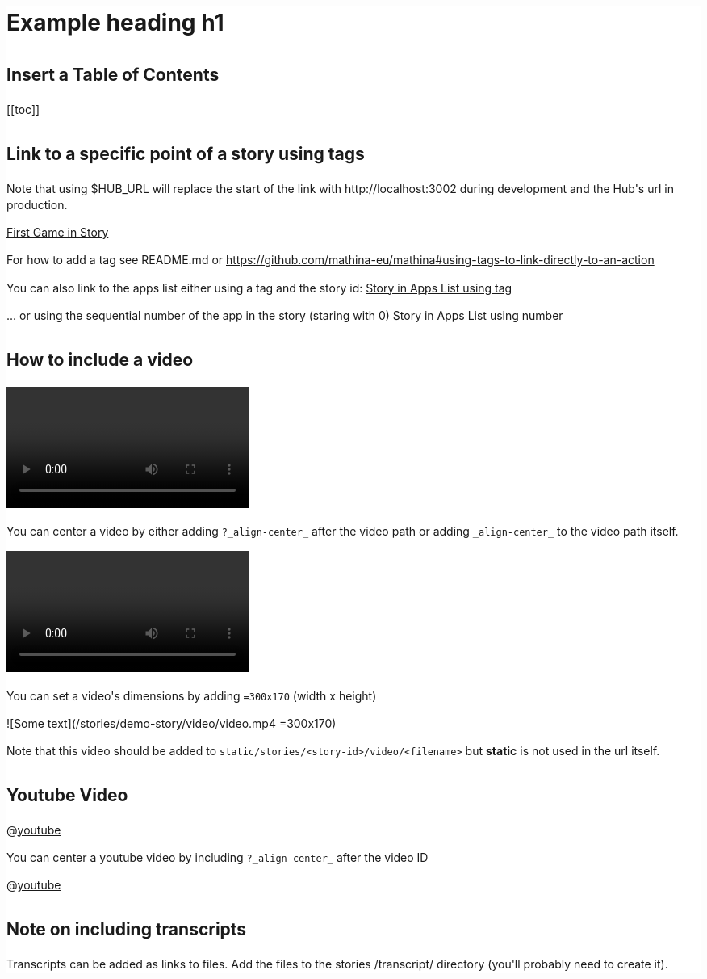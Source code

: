 # Example heading h1

## Insert a Table of Contents

[[toc]]

## Link to a specific point of a story using tags

Note that using $​HUB_URL will replace the start of the link with http://localhost:3002 during development and the 
Hub's url in production.

[First Game in Story]($HUB_URL/story/mathina-wins-a-lot-of-new-toys/?actionLink=firstGame)

For how to add a tag see README.md or https://github.com/mathina-eu/mathina#using-tags-to-link-directly-to-an-action

You can also link to the apps list either using a tag and the story id:
[Story in Apps List using tag]($HUB_URL/apps/?tag=app1&story=bucca-1)

... or using the sequential number of the app in the story (staring with 0)
[Story in Apps List using number]($HUB_URL/apps/?appNumber=0&story=bucca-1)

## How to include a video

![Some text](/stories/demo-story/video/video.mp4)

You can center a video by either adding `?_align-center_` after the video path 
or adding `_align-center_` to the video path itself.

![Some text](/stories/demo-story/video/video.mp4?_align-center_)

You can set a video's dimensions by adding `=300x170` (width x height)

![Some text](/stories/demo-story/video/video.mp4 =300x170)

Note that this video should be added to `static/stories/<story-id>/video/<filename>` 
but **static** is not used in the url itself.

## Youtube Video

@[youtube](Jo_-KoBiBG0)

You can center a youtube video by including `?_align-center_` after the video ID

@[youtube](Jo_-KoBiBG0?_align-center_)


## Note on including transcripts

Transcripts can be added as links to files. Add the files to the stories /transcript/ directory (you'll probably need to create it).


[^first]: Footnote **can have markup**
[^second]: Footnote text.